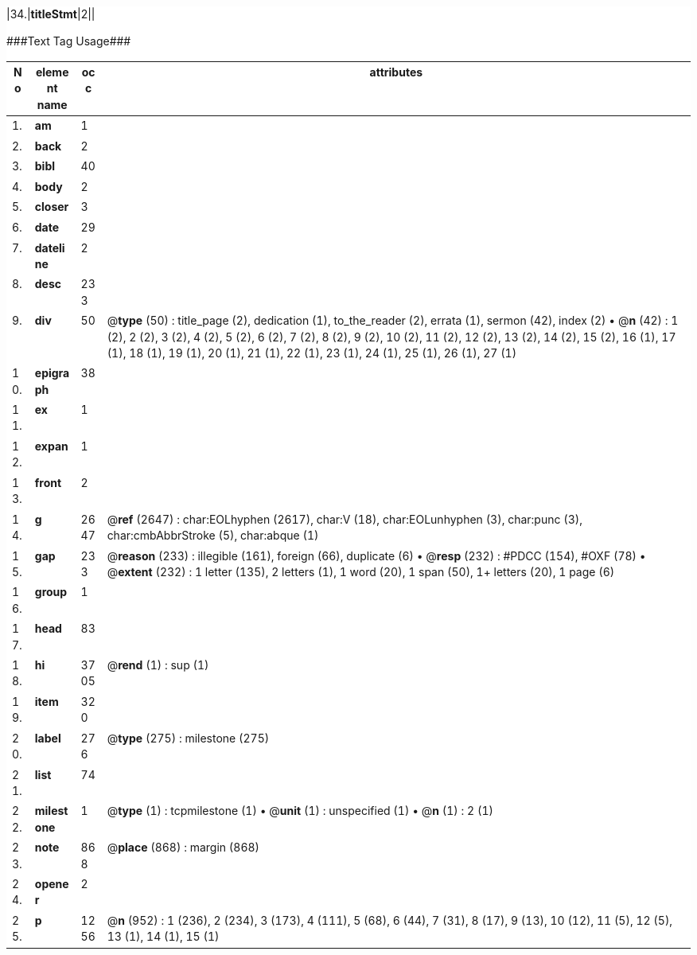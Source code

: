 |34.|__titleStmt__|2||


###Text Tag Usage###

|No|element name|occ|attributes|
|---|---|---|---|
|1.|__am__|1||
|2.|__back__|2||
|3.|__bibl__|40||
|4.|__body__|2||
|5.|__closer__|3||
|6.|__date__|29||
|7.|__dateline__|2||
|8.|__desc__|233||
|9.|__div__|50| @__type__ (50) : title_page (2), dedication (1), to_the_reader (2), errata (1), sermon (42), index (2)  •  @__n__ (42) : 1 (2), 2 (2), 3 (2), 4 (2), 5 (2), 6 (2), 7 (2), 8 (2), 9 (2), 10 (2), 11 (2), 12 (2), 13 (2), 14 (2), 15 (2), 16 (1), 17 (1), 18 (1), 19 (1), 20 (1), 21 (1), 22 (1), 23 (1), 24 (1), 25 (1), 26 (1), 27 (1)|
|10.|__epigraph__|38||
|11.|__ex__|1||
|12.|__expan__|1||
|13.|__front__|2||
|14.|__g__|2647| @__ref__ (2647) : char:EOLhyphen (2617), char:V (18), char:EOLunhyphen (3), char:punc (3), char:cmbAbbrStroke (5), char:abque (1)|
|15.|__gap__|233| @__reason__ (233) : illegible (161), foreign (66), duplicate (6)  •  @__resp__ (232) : #PDCC (154), #OXF (78)  •  @__extent__ (232) : 1 letter (135), 2 letters (1), 1 word (20), 1 span (50), 1+ letters (20), 1 page (6)|
|16.|__group__|1||
|17.|__head__|83||
|18.|__hi__|3705| @__rend__ (1) : sup (1)|
|19.|__item__|320||
|20.|__label__|276| @__type__ (275) : milestone (275)|
|21.|__list__|74||
|22.|__milestone__|1| @__type__ (1) : tcpmilestone (1)  •  @__unit__ (1) : unspecified (1)  •  @__n__ (1) : 2 (1)|
|23.|__note__|868| @__place__ (868) : margin (868)|
|24.|__opener__|2||
|25.|__p__|1256| @__n__ (952) : 1 (236), 2 (234), 3 (173), 4 (111), 5 (68), 6 (44), 7 (31), 8 (17), 9 (13), 10 (12), 11 (5), 12 (5), 13 (1), 14 (1), 15 (1)|